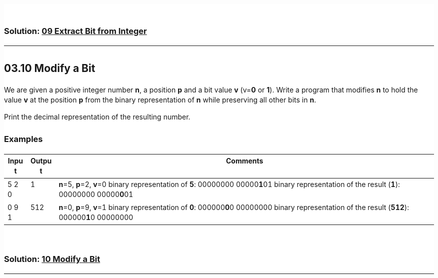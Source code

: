 <br/>

### Solution: <a title="09 Extract Bit from Integer" href="https://github.com/TsvetanNikolov123/JAVA---Advanced/blob/master/03%20INTRO%20TO%20JAVA/p09_ExtractABitFromInteger/ExtractABitFromInteger.java">09 Extract Bit from Integer</a>

---

03.10 Modify a Bit 
------------------

We are given a positive integer number **n**, a position **p** and a bit value
**v** (v=**0** or **1**). Write a program that modifies **n** to hold the value
**v** at the position **p** from the binary representation of **n** while
preserving all other bits in **n**.

Print the decimal representation of the resulting number.

### Examples

| **Input** | **Output** | **Comments**                                                                                                                                         |
|-----------|------------|------------------------------------------------------------------------------------------------------------------------------------------------------|
| 5 2 0     | 1          | **n**=5, **p**=2, **v**=0 binary representation of **5**: 00000000 00000**1**01 binary representation of the result (**1**): 00000000 00000**0**01   |
| 0 9 1     | 512        | **n**=0, **p**=9, **v**=1 binary representation of **0**: 000000**0**0 00000000 binary representation of the result (**512**): 000000**1**0 00000000 |

<br/>

### Solution: <a title="10 Modify a Bit" href="https://github.com/TsvetanNikolov123/JAVA---Advanced/blob/master/03%20INTRO%20TO%20JAVA/p10_ModifyABit/ModifyABit.java">10 Modify a Bit</a>

---